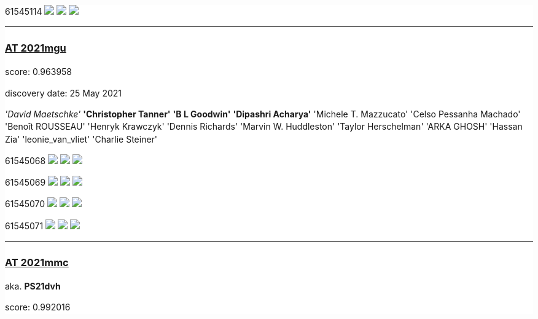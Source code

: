 61545114
<img src="https://panoptes-uploads.zooniverse.org/subject_location/403b54aa-a925-49f4-bdbc-b34505c22812.jpeg" width="200"/>
<img src="https://panoptes-uploads.zooniverse.org/subject_location/2908b088-5011-4dca-8405-7ef74e1cddec.jpeg" width="200"/>
<img src="https://panoptes-uploads.zooniverse.org/subject_location/51e7aa92-5707-48c7-82eb-6d7f29d9efd8.jpeg" width="200"/>




----------
### [AT 2021mgu](https://www.wis-tns.org/object/2021mgu)
score: 0.963958

discovery date: 25 May 2021

*'David Maetschke'* **'Christopher Tanner'** **'B L Goodwin'** **'Dipashri Acharya'** 'Michele T. Mazzucato' 'Celso Pessanha Machado' 'Benoît ROUSSEAU' 'Henryk Krawczyk' 'Dennis Richards' 'Marvin W. Huddleston' 'Taylor Herschelman' 'ARKA GHOSH' 'Hassan Zia' 'leonie_van_vliet' 'Charlie Steiner' 

61545068
<img src="https://panoptes-uploads.zooniverse.org/subject_location/fa92dd02-a1c3-4b32-9218-df1e08088506.jpeg" width="200"/>
<img src="https://panoptes-uploads.zooniverse.org/subject_location/cfea41f3-634a-44ac-94ef-85f00d63a5a9.jpeg" width="200"/>
<img src="https://panoptes-uploads.zooniverse.org/subject_location/8b85f776-88fd-43ed-811a-6b53f07b9ab1.jpeg" width="200"/>

61545069
<img src="https://panoptes-uploads.zooniverse.org/subject_location/3e822621-53a8-41ef-91a0-b17573763db2.jpeg" width="200"/>
<img src="https://panoptes-uploads.zooniverse.org/subject_location/7631981b-4163-4f17-aa4a-38eae6b8d995.jpeg" width="200"/>
<img src="https://panoptes-uploads.zooniverse.org/subject_location/cb6cab15-e5c1-4d33-b027-894ca07857c3.jpeg" width="200"/>

61545070
<img src="https://panoptes-uploads.zooniverse.org/subject_location/e5470548-1258-4dd8-8587-02af084cb91e.jpeg" width="200"/>
<img src="https://panoptes-uploads.zooniverse.org/subject_location/79e2024f-8c36-45a0-8d02-e10ec9aca206.jpeg" width="200"/>
<img src="https://panoptes-uploads.zooniverse.org/subject_location/08d900ff-0026-408c-99ad-0038c23390de.jpeg" width="200"/>

61545071
<img src="https://panoptes-uploads.zooniverse.org/subject_location/7a108e19-276a-4c9b-b60d-618189f83f5c.jpeg" width="200"/>
<img src="https://panoptes-uploads.zooniverse.org/subject_location/346ba01d-9470-4b78-8c25-d2009f05b921.jpeg" width="200"/>
<img src="https://panoptes-uploads.zooniverse.org/subject_location/daa70957-5f60-4ba1-afbc-b479636aa9b7.jpeg" width="200"/>




----------
### [AT 2021mmc](https://www.wis-tns.org/object/2021mmc)
aka. **PS21dvh**

score: 0.992016
